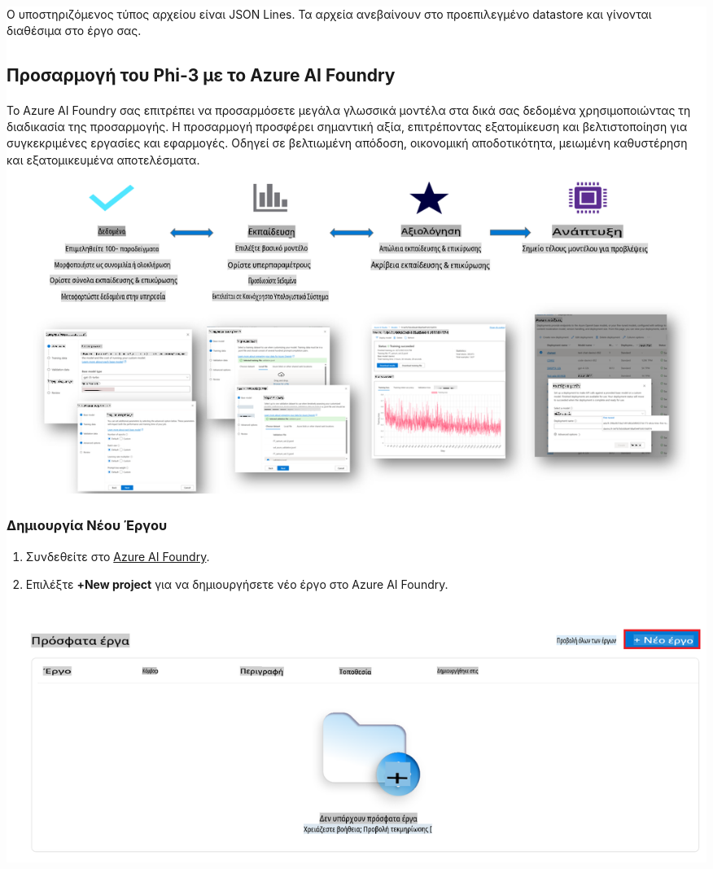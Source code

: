 Ο υποστηριζόμενος τύπος αρχείου είναι JSON Lines. Τα αρχεία ανεβαίνουν στο προεπιλεγμένο datastore και γίνονται διαθέσιμα στο έργο σας.

## Προσαρμογή του Phi-3 με το Azure AI Foundry

Το Azure AI Foundry σας επιτρέπει να προσαρμόσετε μεγάλα γλωσσικά μοντέλα στα δικά σας δεδομένα χρησιμοποιώντας τη διαδικασία της προσαρμογής. Η προσαρμογή προσφέρει σημαντική αξία, επιτρέποντας εξατομίκευση και βελτιστοποίηση για συγκεκριμένες εργασίες και εφαρμογές. Οδηγεί σε βελτιωμένη απόδοση, οικονομική αποδοτικότητα, μειωμένη καθυστέρηση και εξατομικευμένα αποτελέσματα.

![Finetune AI Foundry](../../../../translated_images/AIFoundryfinetune.69ddc22d1ab08167a7e53a911cd33c749d99fea4047801a836ceb6eec66c5719.el.png)

### Δημιουργία Νέου Έργου

1. Συνδεθείτε στο [Azure AI Foundry](https://ai.azure.com).

1. Επιλέξτε **+New project** για να δημιουργήσετε νέο έργο στο Azure AI Foundry.

    ![FineTuneSelect](../../../../translated_images/select-new-project.1b9270456fbb8d598938036c6bd26247ea39c8b9ad76be16c81df57d54ce78ed.el.png)
